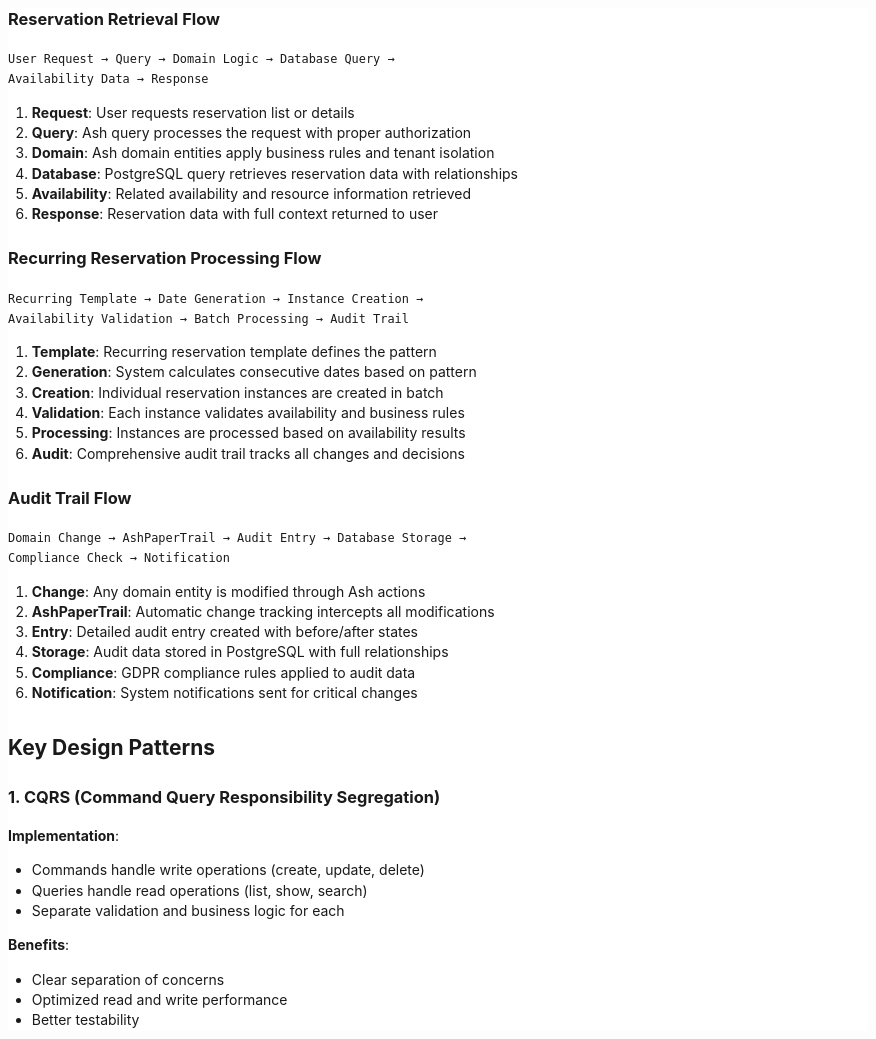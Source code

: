 ### Reservation Retrieval Flow

```
User Request → Query → Domain Logic → Database Query →
Availability Data → Response
```

1. **Request**: User requests reservation list or details
2. **Query**: Ash query processes the request with proper authorization
3. **Domain**: Ash domain entities apply business rules and tenant isolation
4. **Database**: PostgreSQL query retrieves reservation data with relationships
5. **Availability**: Related availability and resource information retrieved
6. **Response**: Reservation data with full context returned to user

### Recurring Reservation Processing Flow

```
Recurring Template → Date Generation → Instance Creation →
Availability Validation → Batch Processing → Audit Trail
```

1. **Template**: Recurring reservation template defines the pattern
2. **Generation**: System calculates consecutive dates based on pattern
3. **Creation**: Individual reservation instances are created in batch
4. **Validation**: Each instance validates availability and business rules
5. **Processing**: Instances are processed based on availability results
6. **Audit**: Comprehensive audit trail tracks all changes and decisions

### Audit Trail Flow

```
Domain Change → AshPaperTrail → Audit Entry → Database Storage →
Compliance Check → Notification
```

1. **Change**: Any domain entity is modified through Ash actions
2. **AshPaperTrail**: Automatic change tracking intercepts all modifications
3. **Entry**: Detailed audit entry created with before/after states
4. **Storage**: Audit data stored in PostgreSQL with full relationships
5. **Compliance**: GDPR compliance rules applied to audit data
6. **Notification**: System notifications sent for critical changes

## Key Design Patterns

### 1. CQRS (Command Query Responsibility Segregation)

**Implementation**:
- Commands handle write operations (create, update, delete)
- Queries handle read operations (list, show, search)
- Separate validation and business logic for each

**Benefits**:
- Clear separation of concerns
- Optimized read and write performance
- Better testability
